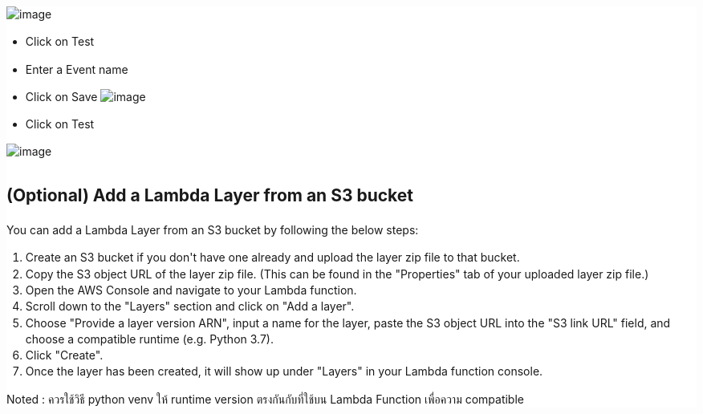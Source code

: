 ![image](https://user-images.githubusercontent.com/37788058/232673782-77d606a8-3fad-4d12-b863-6b18ffa337c7.png)

- Click on Test
- Enter a Event name
- Click on Save
  <img width="760" alt="image" src="https://user-images.githubusercontent.com/37788058/232674045-463d8fa4-5fab-484f-ac32-0f46cc4905dc.png">

- Click on Test

<img width="878" alt="image" src="https://user-images.githubusercontent.com/37788058/235098211-e917a922-3baf-4fae-b1ea-9aed9033ab6e.png">


## (Optional) Add a Lambda Layer from an S3 bucket

You can add a Lambda Layer from an S3 bucket by following the below steps:

1.  Create an S3 bucket if you don't have one already and upload the layer zip file to that bucket.
2.  Copy the S3 object URL of the layer zip file. (This can be found in the "Properties" tab of your uploaded layer zip file.)
3.  Open the AWS Console and navigate to your Lambda function.
4.  Scroll down to the "Layers" section and click on "Add a layer".
5.  Choose "Provide a layer version ARN", input a name for the layer, paste the S3 object URL into the "S3 link URL" field, and choose a compatible runtime (e.g. Python 3.7).
6.  Click "Create".
7.  Once the layer has been created, it will show up under "Layers" in your Lambda function console.

Noted : ควรใช้วิธี python venv ให้ runtime version ตรงกันกับที่ใช้บน Lambda Function เพื่อความ compatible
